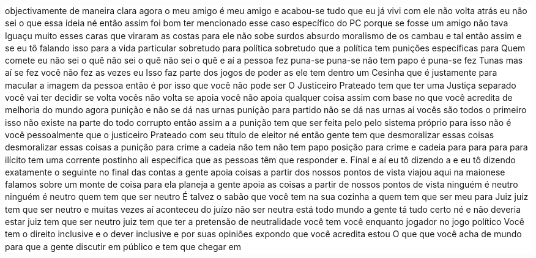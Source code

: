 objectivamente de maneira clara agora o
meu amigo é meu amigo e acabou-se tudo
que eu já vivi com ele não volta atrás
eu não sei o que essa ideia né então
assim foi bom ter mencionado esse caso
específico do PC porque se fosse um
amigo não tava Iguaçu muito esses caras
que viraram as costas para ele não sobe
surdos absurdo moralismo de os cambau e
tal então assim e se eu tô falando isso
para a vida particular sobretudo para
política sobretudo que a política tem
punições específicas para Quem comete eu
não sei o quê não sei o quê não sei o
quê e aí a pessoa fez puna-se puna-se
não tem papo é puna-se fez Tunas mas aí
se fez você não fez as vezes eu Isso faz
parte dos jogos de poder as ele tem
dentro um Cesinha que é justamente para
macular a imagem da pessoa então é por
isso que você não pode ser O Justiceiro
Prateado tem que ter uma Justiça
separado você vai ter decidir se volta
vocês não volta se apoia você não apoia
qualquer coisa assim com base no que
você acredita de melhoria do mundo agora
punição
e não se dá nas urnas punição para
partido não se dá nas urnas aí vocês são
todos o primeiro isso não existe na
parte do todo corrupto então assim a a
punição tem que ser feita pelo pelo
sistema próprio para isso não é você
pessoalmente que o justiceiro Prateado
com seu título de eleitor né então gente
tem que desmoralizar essas coisas
desmoralizar essas coisas a punição para
crime a cadeia não tem não tem papo
posição para crime e cadeia para para
para para ilícito tem uma corrente
postinho ali especifica que as pessoas
têm que responder e. Final e aí eu tô
dizendo a
e eu tô dizendo exatamente o seguinte no
final das contas a gente apoia coisas a
partir dos nossos pontos de vista viajou
aqui na maionese falamos sobre um monte
de coisa para ela planeja a gente apoia
as coisas a partir de nossos pontos de
vista ninguém é neutro ninguém é neutro
quem tem que ser neutro É talvez o sabão
que você tem na sua cozinha a quem tem
que ser meu para Juiz juiz tem que ser
neutro e muitas vezes aí aconteceu do
juízo não ser neutra está todo mundo a
gente tá tudo certo né e não deveria
estar juiz tem que ser neutro juiz tem
que ter a pretensão de neutralidade você
tem você enquanto jogador no jogo
político Você tem o direito inclusive e
o dever inclusive e por suas opiniões
expondo que você acredita estou O que
que você acha de mundo para que a gente
discutir em público e tem que chegar em